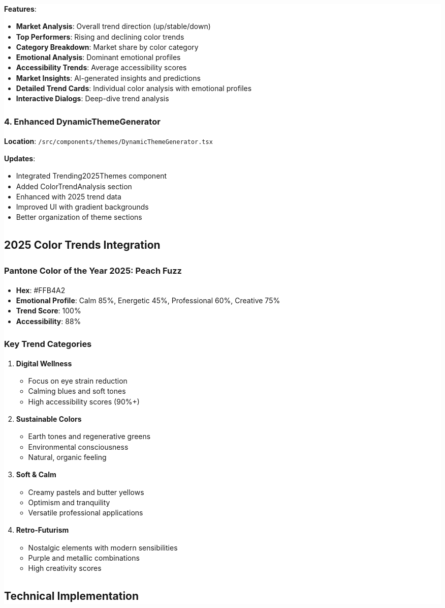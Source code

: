 **Features**:
- **Market Analysis**: Overall trend direction (up/stable/down)
- **Top Performers**: Rising and declining color trends
- **Category Breakdown**: Market share by color category
- **Emotional Analysis**: Dominant emotional profiles
- **Accessibility Trends**: Average accessibility scores
- **Market Insights**: AI-generated insights and predictions
- **Detailed Trend Cards**: Individual color analysis with emotional profiles
- **Interactive Dialogs**: Deep-dive trend analysis

### 4. Enhanced DynamicThemeGenerator
**Location**: `/src/components/themes/DynamicThemeGenerator.tsx`

**Updates**:
- Integrated Trending2025Themes component
- Added ColorTrendAnalysis section
- Enhanced with 2025 trend data
- Improved UI with gradient backgrounds
- Better organization of theme sections

## 2025 Color Trends Integration

### Pantone Color of the Year 2025: Peach Fuzz
- **Hex**: #FFB4A2
- **Emotional Profile**: Calm 85%, Energetic 45%, Professional 60%, Creative 75%
- **Trend Score**: 100%
- **Accessibility**: 88%

### Key Trend Categories

1. **Digital Wellness**
   - Focus on eye strain reduction
   - Calming blues and soft tones
   - High accessibility scores (90%+)

2. **Sustainable Colors**
   - Earth tones and regenerative greens
   - Environmental consciousness
   - Natural, organic feeling

3. **Soft & Calm**
   - Creamy pastels and butter yellows
   - Optimism and tranquility
   - Versatile professional applications

4. **Retro-Futurism**
   - Nostalgic elements with modern sensibilities
   - Purple and metallic combinations
   - High creativity scores

## Technical Implementation
